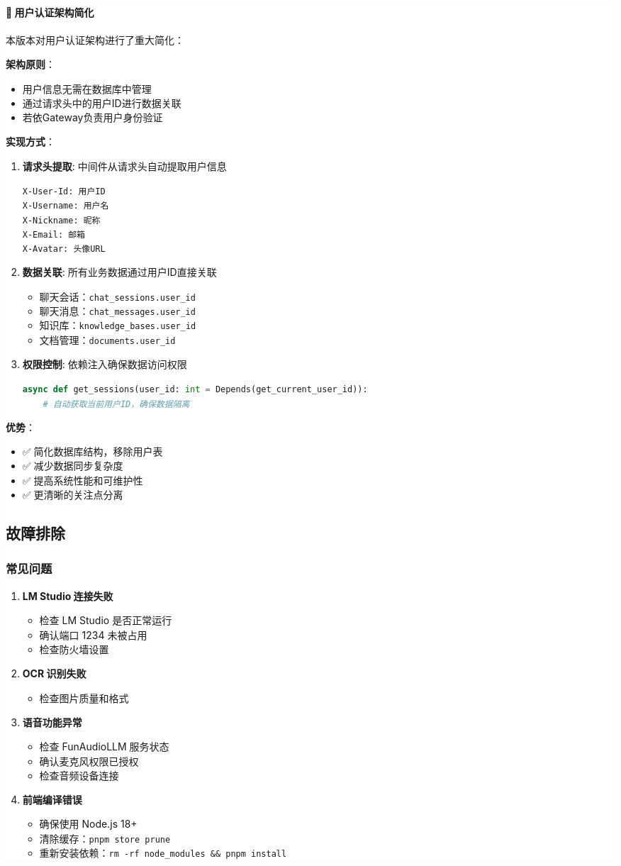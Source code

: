 #### 🔐 用户认证架构简化

本版本对用户认证架构进行了重大简化：

**架构原则**：
- 用户信息无需在数据库中管理
- 通过请求头中的用户ID进行数据关联
- 若依Gateway负责用户身份验证

**实现方式**：
1. **请求头提取**: 中间件从请求头自动提取用户信息
   ```
   X-User-Id: 用户ID
   X-Username: 用户名
   X-Nickname: 昵称
   X-Email: 邮箱
   X-Avatar: 头像URL
   ```

2. **数据关联**: 所有业务数据通过用户ID直接关联
   - 聊天会话：`chat_sessions.user_id`
   - 聊天消息：`chat_messages.user_id`
   - 知识库：`knowledge_bases.user_id`
   - 文档管理：`documents.user_id`

3. **权限控制**: 依赖注入确保数据访问权限
   ```python
   async def get_sessions(user_id: int = Depends(get_current_user_id)):
       # 自动获取当前用户ID，确保数据隔离
   ```

**优势**：
- ✅ 简化数据库结构，移除用户表
- ✅ 减少数据同步复杂度
- ✅ 提高系统性能和可维护性
- ✅ 更清晰的关注点分离


## 故障排除

### 常见问题

1. **LM Studio 连接失败**
   - 检查 LM Studio 是否正常运行
   - 确认端口 1234 未被占用
   - 检查防火墙设置

2. **OCR 识别失败**
   - 检查图片质量和格式

3. **语音功能异常**
   - 检查 FunAudioLLM 服务状态
   - 确认麦克风权限已授权
   - 检查音频设备连接

4. **前端编译错误**
   - 确保使用 Node.js 18+
   - 清除缓存：`pnpm store prune`
   - 重新安装依赖：`rm -rf node_modules && pnpm install`
